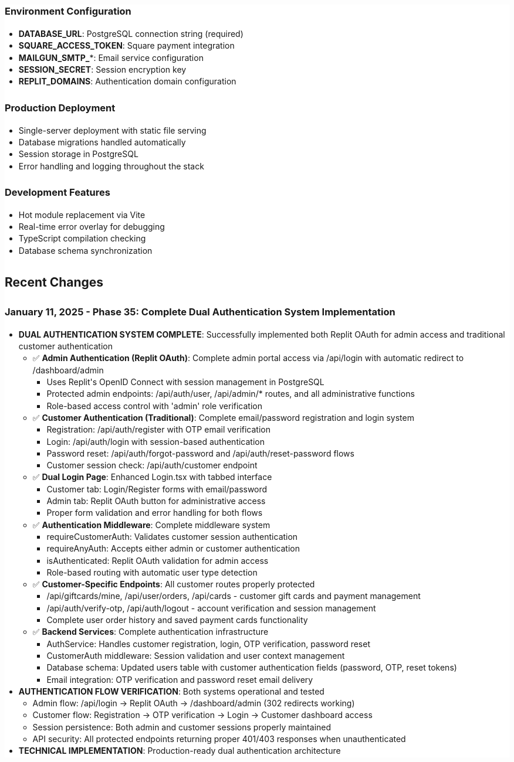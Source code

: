 ### Environment Configuration
- **DATABASE_URL**: PostgreSQL connection string (required)
- **SQUARE_ACCESS_TOKEN**: Square payment integration
- **MAILGUN_SMTP_***: Email service configuration
- **SESSION_SECRET**: Session encryption key
- **REPLIT_DOMAINS**: Authentication domain configuration

### Production Deployment
- Single-server deployment with static file serving
- Database migrations handled automatically
- Session storage in PostgreSQL
- Error handling and logging throughout the stack

### Development Features
- Hot module replacement via Vite
- Real-time error overlay for debugging
- TypeScript compilation checking
- Database schema synchronization

## Recent Changes

### January 11, 2025 - Phase 35: Complete Dual Authentication System Implementation
- **DUAL AUTHENTICATION SYSTEM COMPLETE**: Successfully implemented both Replit OAuth for admin access and traditional customer authentication
  - ✅ **Admin Authentication (Replit OAuth)**: Complete admin portal access via /api/login with automatic redirect to /dashboard/admin
    - Uses Replit's OpenID Connect with session management in PostgreSQL
    - Protected admin endpoints: /api/auth/user, /api/admin/* routes, and all administrative functions
    - Role-based access control with 'admin' role verification
  - ✅ **Customer Authentication (Traditional)**: Complete email/password registration and login system
    - Registration: /api/auth/register with OTP email verification
    - Login: /api/auth/login with session-based authentication  
    - Password reset: /api/auth/forgot-password and /api/auth/reset-password flows
    - Customer session check: /api/auth/customer endpoint
  - ✅ **Dual Login Page**: Enhanced Login.tsx with tabbed interface
    - Customer tab: Login/Register forms with email/password
    - Admin tab: Replit OAuth button for administrative access
    - Proper form validation and error handling for both flows
  - ✅ **Authentication Middleware**: Complete middleware system
    - requireCustomerAuth: Validates customer session authentication
    - requireAnyAuth: Accepts either admin or customer authentication
    - isAuthenticated: Replit OAuth validation for admin access
    - Role-based routing with automatic user type detection
  - ✅ **Customer-Specific Endpoints**: All customer routes properly protected
    - /api/giftcards/mine, /api/user/orders, /api/cards - customer gift cards and payment management
    - /api/auth/verify-otp, /api/auth/logout - account verification and session management
    - Complete user order history and saved payment cards functionality
  - ✅ **Backend Services**: Complete authentication infrastructure
    - AuthService: Handles customer registration, login, OTP verification, password reset
    - CustomerAuth middleware: Session validation and user context management
    - Database schema: Updated users table with customer authentication fields (password, OTP, reset tokens)
    - Email integration: OTP verification and password reset email delivery
- **AUTHENTICATION FLOW VERIFICATION**: Both systems operational and tested
  - Admin flow: /api/login → Replit OAuth → /dashboard/admin (302 redirects working)
  - Customer flow: Registration → OTP verification → Login → Customer dashboard access
  - Session persistence: Both admin and customer sessions properly maintained
  - API security: All protected endpoints returning proper 401/403 responses when unauthenticated
- **TECHNICAL IMPLEMENTATION**: Production-ready dual authentication architecture